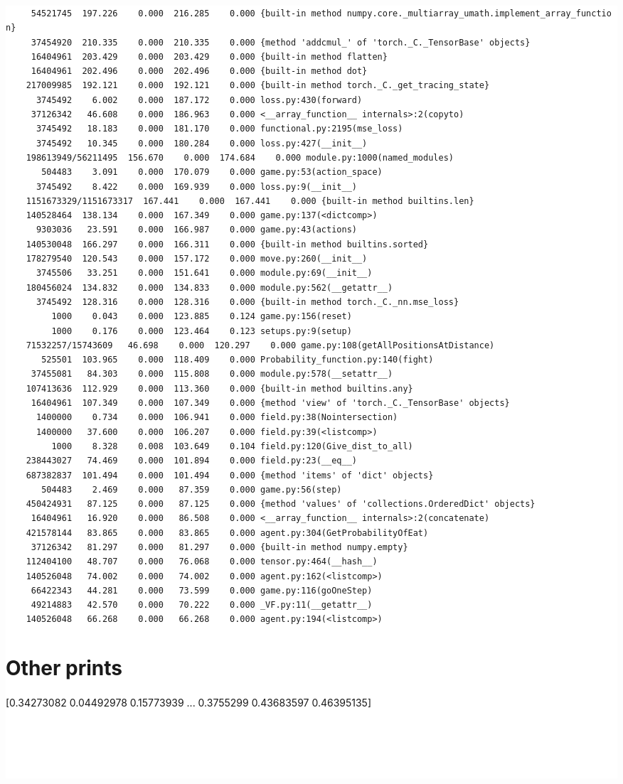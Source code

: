          54521745  197.226    0.000  216.285    0.000 {built-in method numpy.core._multiarray_umath.implement_array_function}
         37454920  210.335    0.000  210.335    0.000 {method 'addcmul_' of 'torch._C._TensorBase' objects}
         16404961  203.429    0.000  203.429    0.000 {built-in method flatten}
         16404961  202.496    0.000  202.496    0.000 {built-in method dot}
        217009985  192.121    0.000  192.121    0.000 {built-in method torch._C._get_tracing_state}
          3745492    6.002    0.000  187.172    0.000 loss.py:430(forward)
         37126342   46.608    0.000  186.963    0.000 <__array_function__ internals>:2(copyto)
          3745492   18.183    0.000  181.170    0.000 functional.py:2195(mse_loss)
          3745492   10.345    0.000  180.284    0.000 loss.py:427(__init__)
        198613949/56211495  156.670    0.000  174.684    0.000 module.py:1000(named_modules)
           504483    3.091    0.000  170.079    0.000 game.py:53(action_space)
          3745492    8.422    0.000  169.939    0.000 loss.py:9(__init__)
        1151673329/1151673317  167.441    0.000  167.441    0.000 {built-in method builtins.len}
        140528464  138.134    0.000  167.349    0.000 game.py:137(<dictcomp>)
          9303036   23.591    0.000  166.987    0.000 game.py:43(actions)
        140530048  166.297    0.000  166.311    0.000 {built-in method builtins.sorted}
        178279540  120.543    0.000  157.172    0.000 move.py:260(__init__)
          3745506   33.251    0.000  151.641    0.000 module.py:69(__init__)
        180456024  134.832    0.000  134.833    0.000 module.py:562(__getattr__)
          3745492  128.316    0.000  128.316    0.000 {built-in method torch._C._nn.mse_loss}
             1000    0.043    0.000  123.885    0.124 game.py:156(reset)
             1000    0.176    0.000  123.464    0.123 setups.py:9(setup)
        71532257/15743609   46.698    0.000  120.297    0.000 game.py:108(getAllPositionsAtDistance)
           525501  103.965    0.000  118.409    0.000 Probability_function.py:140(fight)
         37455081   84.303    0.000  115.808    0.000 module.py:578(__setattr__)
        107413636  112.929    0.000  113.360    0.000 {built-in method builtins.any}
         16404961  107.349    0.000  107.349    0.000 {method 'view' of 'torch._C._TensorBase' objects}
          1400000    0.734    0.000  106.941    0.000 field.py:38(Nointersection)
          1400000   37.600    0.000  106.207    0.000 field.py:39(<listcomp>)
             1000    8.328    0.008  103.649    0.104 field.py:120(Give_dist_to_all)
        238443027   74.469    0.000  101.894    0.000 field.py:23(__eq__)
        687382837  101.494    0.000  101.494    0.000 {method 'items' of 'dict' objects}
           504483    2.469    0.000   87.359    0.000 game.py:56(step)
        450424931   87.125    0.000   87.125    0.000 {method 'values' of 'collections.OrderedDict' objects}
         16404961   16.920    0.000   86.508    0.000 <__array_function__ internals>:2(concatenate)
        421578144   83.865    0.000   83.865    0.000 agent.py:304(GetProbabilityOfEat)
         37126342   81.297    0.000   81.297    0.000 {built-in method numpy.empty}
        112404100   48.707    0.000   76.068    0.000 tensor.py:464(__hash__)
        140526048   74.002    0.000   74.002    0.000 agent.py:162(<listcomp>)
         66422343   44.281    0.000   73.599    0.000 game.py:116(goOneStep)
         49214883   42.570    0.000   70.222    0.000 _VF.py:11(__getattr__)
        140526048   66.268    0.000   66.268    0.000 agent.py:194(<listcomp>)


# Other prints

[0.34273082 0.04492978 0.15773939 ... 0.3755299  0.43683597 0.46395135]

 <br /> 
 <br /> 
 <br /> 
 <br />
